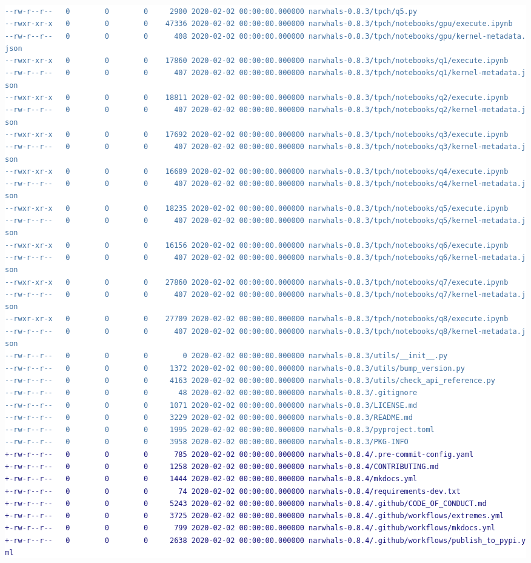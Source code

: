 ```diff
--rw-r--r--   0        0        0     2900 2020-02-02 00:00:00.000000 narwhals-0.8.3/tpch/q5.py
--rwxr-xr-x   0        0        0    47336 2020-02-02 00:00:00.000000 narwhals-0.8.3/tpch/notebooks/gpu/execute.ipynb
--rw-r--r--   0        0        0      408 2020-02-02 00:00:00.000000 narwhals-0.8.3/tpch/notebooks/gpu/kernel-metadata.json
--rwxr-xr-x   0        0        0    17860 2020-02-02 00:00:00.000000 narwhals-0.8.3/tpch/notebooks/q1/execute.ipynb
--rw-r--r--   0        0        0      407 2020-02-02 00:00:00.000000 narwhals-0.8.3/tpch/notebooks/q1/kernel-metadata.json
--rwxr-xr-x   0        0        0    18811 2020-02-02 00:00:00.000000 narwhals-0.8.3/tpch/notebooks/q2/execute.ipynb
--rw-r--r--   0        0        0      407 2020-02-02 00:00:00.000000 narwhals-0.8.3/tpch/notebooks/q2/kernel-metadata.json
--rwxr-xr-x   0        0        0    17692 2020-02-02 00:00:00.000000 narwhals-0.8.3/tpch/notebooks/q3/execute.ipynb
--rw-r--r--   0        0        0      407 2020-02-02 00:00:00.000000 narwhals-0.8.3/tpch/notebooks/q3/kernel-metadata.json
--rwxr-xr-x   0        0        0    16689 2020-02-02 00:00:00.000000 narwhals-0.8.3/tpch/notebooks/q4/execute.ipynb
--rw-r--r--   0        0        0      407 2020-02-02 00:00:00.000000 narwhals-0.8.3/tpch/notebooks/q4/kernel-metadata.json
--rwxr-xr-x   0        0        0    18235 2020-02-02 00:00:00.000000 narwhals-0.8.3/tpch/notebooks/q5/execute.ipynb
--rw-r--r--   0        0        0      407 2020-02-02 00:00:00.000000 narwhals-0.8.3/tpch/notebooks/q5/kernel-metadata.json
--rwxr-xr-x   0        0        0    16156 2020-02-02 00:00:00.000000 narwhals-0.8.3/tpch/notebooks/q6/execute.ipynb
--rw-r--r--   0        0        0      407 2020-02-02 00:00:00.000000 narwhals-0.8.3/tpch/notebooks/q6/kernel-metadata.json
--rwxr-xr-x   0        0        0    27860 2020-02-02 00:00:00.000000 narwhals-0.8.3/tpch/notebooks/q7/execute.ipynb
--rw-r--r--   0        0        0      407 2020-02-02 00:00:00.000000 narwhals-0.8.3/tpch/notebooks/q7/kernel-metadata.json
--rwxr-xr-x   0        0        0    27709 2020-02-02 00:00:00.000000 narwhals-0.8.3/tpch/notebooks/q8/execute.ipynb
--rw-r--r--   0        0        0      407 2020-02-02 00:00:00.000000 narwhals-0.8.3/tpch/notebooks/q8/kernel-metadata.json
--rw-r--r--   0        0        0        0 2020-02-02 00:00:00.000000 narwhals-0.8.3/utils/__init__.py
--rw-r--r--   0        0        0     1372 2020-02-02 00:00:00.000000 narwhals-0.8.3/utils/bump_version.py
--rw-r--r--   0        0        0     4163 2020-02-02 00:00:00.000000 narwhals-0.8.3/utils/check_api_reference.py
--rw-r--r--   0        0        0       48 2020-02-02 00:00:00.000000 narwhals-0.8.3/.gitignore
--rw-r--r--   0        0        0     1071 2020-02-02 00:00:00.000000 narwhals-0.8.3/LICENSE.md
--rw-r--r--   0        0        0     3229 2020-02-02 00:00:00.000000 narwhals-0.8.3/README.md
--rw-r--r--   0        0        0     1995 2020-02-02 00:00:00.000000 narwhals-0.8.3/pyproject.toml
--rw-r--r--   0        0        0     3958 2020-02-02 00:00:00.000000 narwhals-0.8.3/PKG-INFO
+-rw-r--r--   0        0        0      785 2020-02-02 00:00:00.000000 narwhals-0.8.4/.pre-commit-config.yaml
+-rw-r--r--   0        0        0     1258 2020-02-02 00:00:00.000000 narwhals-0.8.4/CONTRIBUTING.md
+-rw-r--r--   0        0        0     1444 2020-02-02 00:00:00.000000 narwhals-0.8.4/mkdocs.yml
+-rw-r--r--   0        0        0       74 2020-02-02 00:00:00.000000 narwhals-0.8.4/requirements-dev.txt
+-rw-r--r--   0        0        0     5243 2020-02-02 00:00:00.000000 narwhals-0.8.4/.github/CODE_OF_CONDUCT.md
+-rw-r--r--   0        0        0     3725 2020-02-02 00:00:00.000000 narwhals-0.8.4/.github/workflows/extremes.yml
+-rw-r--r--   0        0        0      799 2020-02-02 00:00:00.000000 narwhals-0.8.4/.github/workflows/mkdocs.yml
+-rw-r--r--   0        0        0     2638 2020-02-02 00:00:00.000000 narwhals-0.8.4/.github/workflows/publish_to_pypi.yml
```